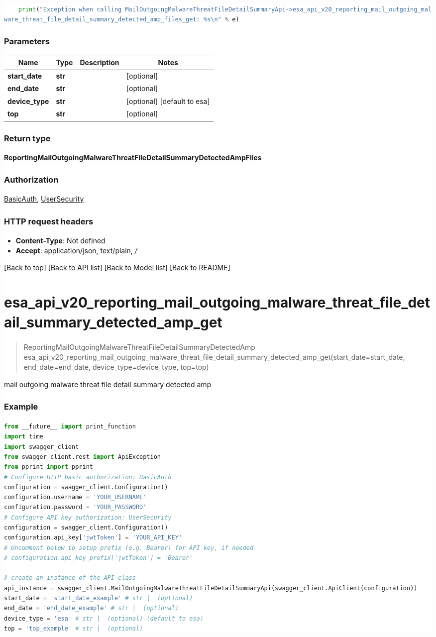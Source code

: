 ```python
    print("Exception when calling MailOutgoingMalwareThreatFileDetailSummaryApi->esa_api_v20_reporting_mail_outgoing_malware_threat_file_detail_summary_detected_amp_files_get: %s\n" % e)
```

### Parameters

Name | Type | Description  | Notes
------------- | ------------- | ------------- | -------------
 **start_date** | **str**|  | [optional] 
 **end_date** | **str**|  | [optional] 
 **device_type** | **str**|  | [optional] [default to esa]
 **top** | **str**|  | [optional] 

### Return type

[**ReportingMailOutgoingMalwareThreatFileDetailSummaryDetectedAmpFiles**](ReportingMailOutgoingMalwareThreatFileDetailSummaryDetectedAmpFiles.md)

### Authorization

[BasicAuth](../README.md#BasicAuth), [UserSecurity](../README.md#UserSecurity)

### HTTP request headers

 - **Content-Type**: Not defined
 - **Accept**: application/json, text/plain, */*

[[Back to top]](#) [[Back to API list]](../README.md#documentation-for-api-endpoints) [[Back to Model list]](../README.md#documentation-for-models) [[Back to README]](../README.md)

# **esa_api_v20_reporting_mail_outgoing_malware_threat_file_detail_summary_detected_amp_get**
> ReportingMailOutgoingMalwareThreatFileDetailSummaryDetectedAmp esa_api_v20_reporting_mail_outgoing_malware_threat_file_detail_summary_detected_amp_get(start_date=start_date, end_date=end_date, device_type=device_type, top=top)

mail outgoing malware threat file detail summary detected amp

### Example
```python
from __future__ import print_function
import time
import swagger_client
from swagger_client.rest import ApiException
from pprint import pprint
# Configure HTTP basic authorization: BasicAuth
configuration = swagger_client.Configuration()
configuration.username = 'YOUR_USERNAME'
configuration.password = 'YOUR_PASSWORD'
# Configure API key authorization: UserSecurity
configuration = swagger_client.Configuration()
configuration.api_key['jwtToken'] = 'YOUR_API_KEY'
# Uncomment below to setup prefix (e.g. Bearer) for API key, if needed
# configuration.api_key_prefix['jwtToken'] = 'Bearer'

# create an instance of the API class
api_instance = swagger_client.MailOutgoingMalwareThreatFileDetailSummaryApi(swagger_client.ApiClient(configuration))
start_date = 'start_date_example' # str |  (optional)
end_date = 'end_date_example' # str |  (optional)
device_type = 'esa' # str |  (optional) (default to esa)
top = 'top_example' # str |  (optional)

```